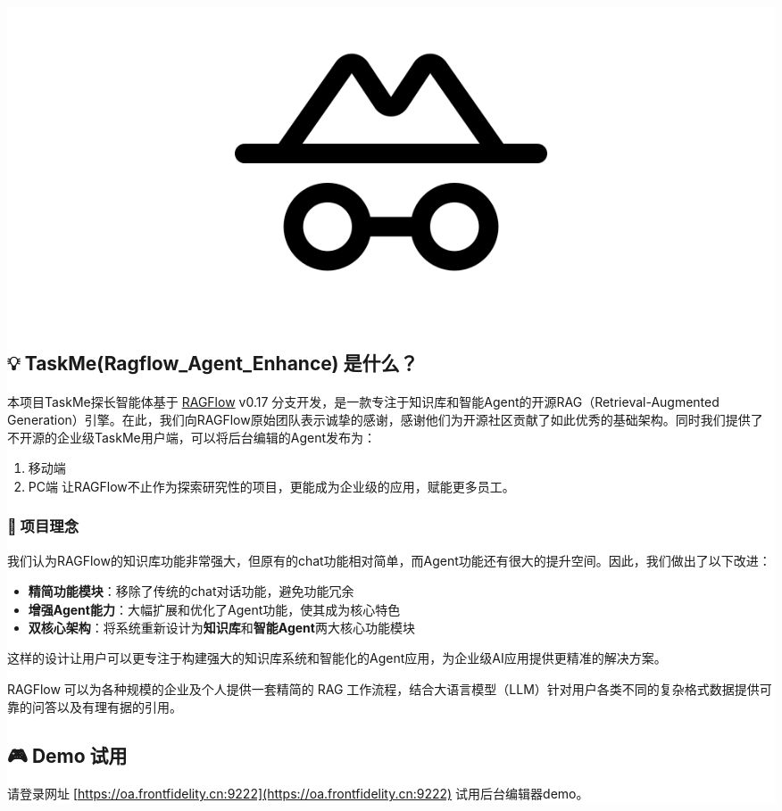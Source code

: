 <div align="center">
<a href="https://oa.frontfidelity.cn:9222/">
<img src="web/public/logo.svg" width="350" alt="ragflow logo">
</a>
</div>


## 💡 TaskMe(Ragflow_Agent_Enhance) 是什么？

本项目TaskMe探长智能体基于 [RAGFlow](https://ragflow.io/) v0.17 分支开发，是一款专注于知识库和智能Agent的开源RAG（Retrieval-Augmented Generation）引擎。在此，我们向RAGFlow原始团队表示诚挚的感谢，感谢他们为开源社区贡献了如此优秀的基础架构。同时我们提供了不开源的企业级TaskMe用户端，可以将后台编辑的Agent发布为：
1. 移动端
2. PC端
让RAGFlow不止作为探索研究性的项目，更能成为企业级的应用，赋能更多员工。


### 🎯 项目理念

我们认为RAGFlow的知识库功能非常强大，但原有的chat功能相对简单，而Agent功能还有很大的提升空间。因此，我们做出了以下改进：

- **精简功能模块**：移除了传统的chat对话功能，避免功能冗余
- **增强Agent能力**：大幅扩展和优化了Agent功能，使其成为核心特色
- **双核心架构**：将系统重新设计为**知识库**和**智能Agent**两大核心功能模块


这样的设计让用户可以更专注于构建强大的知识库系统和智能化的Agent应用，为企业级AI应用提供更精准的解决方案。

RAGFlow 可以为各种规模的企业及个人提供一套精简的 RAG 工作流程，结合大语言模型（LLM）针对用户各类不同的复杂格式数据提供可靠的问答以及有理有据的引用。

## 🎮 Demo 试用

请登录网址 [https://oa.frontfidelity.cn:9222](https://oa.frontfidelity.cn:9222) 试用后台编辑器demo。
